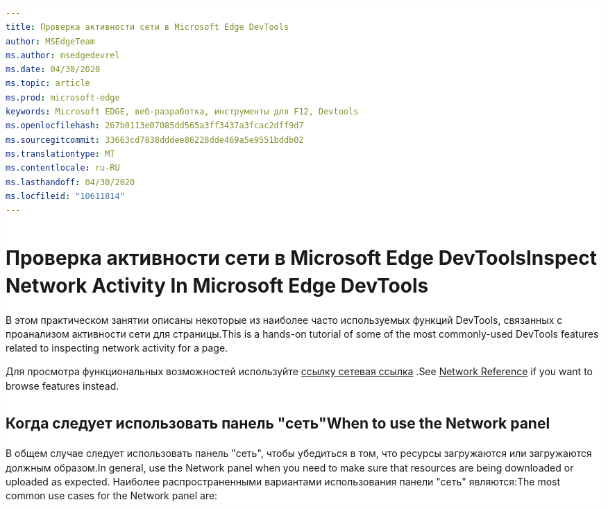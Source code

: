 ```yaml
---
title: Проверка активности сети в Microsoft Edge DevTools
author: MSEdgeTeam
ms.author: msedgedevrel
ms.date: 04/30/2020
ms.topic: article
ms.prod: microsoft-edge
keywords: Microsoft EDGE, веб-разработка, инструменты для F12, Devtools
ms.openlocfilehash: 267b0113e07085dd565a3ff3437a3fcac2dff9d7
ms.sourcegitcommit: 33663cd7838dddee86228dde469a5e9551bddb02
ms.translationtype: MT
ms.contentlocale: ru-RU
ms.lasthandoff: 04/30/2020
ms.locfileid: "10611814"
---
```

  





# <span data-ttu-id="7ab1e-103">Проверка активности сети в Microsoft Edge DevTools</span><span class="sxs-lookup"><span data-stu-id="7ab1e-103">Inspect Network Activity In Microsoft Edge DevTools</span></span>   



<span data-ttu-id="7ab1e-104">В этом практическом занятии описаны некоторые из наиболее часто используемых функций DevTools, связанных с проанализом активности сети для страницы.</span><span class="sxs-lookup"><span data-stu-id="7ab1e-104">This is a hands-on tutorial of some of the most commonly-used DevTools features related to inspecting network activity for a page.</span></span>  

<span data-ttu-id="7ab1e-105">Для просмотра функциональных возможностей используйте [ссылку сетевая ссылка][DevtoolsNetworkReference] .</span><span class="sxs-lookup"><span data-stu-id="7ab1e-105">See [Network Reference][DevtoolsNetworkReference] if you want to browse features instead.</span></span>  



  



## <span data-ttu-id="7ab1e-106">Когда следует использовать панель "сеть"</span><span class="sxs-lookup"><span data-stu-id="7ab1e-106">When to use the Network panel</span></span>   

<span data-ttu-id="7ab1e-107">В общем случае следует использовать панель "сеть", чтобы убедиться в том, что ресурсы загружаются или загружаются должным образом.</span><span class="sxs-lookup"><span data-stu-id="7ab1e-107">In general, use the Network panel when you need to make sure that resources are being downloaded or uploaded as expected.</span></span>  <span data-ttu-id="7ab1e-108">Наиболее распространенными вариантами использования панели "сеть" являются:</span><span class="sxs-lookup"><span data-stu-id="7ab1e-108">The most common use cases for the Network panel are:</span></span>  


[ImageAddIcon]: /microsoft-edge/devtools-guide-chromium/media/add-icon.msft.png  
[ImageCloseIcon]: /microsoft-edge/devtools-guide-chromium/media/close-icon.msft.png  
[ImageFilterIcon]: /microsoft-edge/devtools-guide-chromium/media/filter-icon.msft.png  
[ImageFormatIcon]: /microsoft-edge/devtools-guide-chromium/media/format-icon.msft.png  
[ImageRefreshIcon]: /microsoft-edge/devtools-guide-chromium/media/refresh-icon.msft.png  
[ImageScreenshotsIcon]: /microsoft-edge/devtools-guide-chromium/media/screenshots-icon.msft.png  
[ImageSearchIcon]: /microsoft-edge/devtools-guide-chromium/media/search-icon.msft.png  
[ImageSettingsIcon]: /microsoft-edge/devtools-guide-chromium/media/settings-icon.msft.png
[ImagesTutorialDemo]: /microsoft-edge/devtools-guide-chromium/media/network-glitch-inspect-network-activity-demo.msft.png "Рисунок 1: демонстрация"  
[DevToolsCustomizePlacement]: /microsoft-edge/devtools-guide-chromium/customize/placement "Изменение положения DevTools Microsoft EDGE (Отстыковка, закрепить в нижней части, закрепить слева)"  
[DevtoolsNetworkReference]: /microsoft-edge/devtools-guide-chromium/network/reference "Справочник по анализу сети"
[DevtoolsNetworkReferenceFilter]: /microsoft-edge/devtools-guide-chromium/network/reference#filter-requests "Запросы фильтрации — Справочник по анализу сети"  
[DevtoolsReferenceHideOverview]: /microsoft-edge/devtools-guide-chromium/network/reference#hide-the-overview-pane "Скрытие области обзора — Справка по анализу сети"
[DevtoolsReferenceProperty]: /microsoft-edge/devtools-guide-chromium/network/reference#filter-requests-by-properties "Фильтрация запросов по свойствам — Справочник по анализу сети"
[DevToolsOpen]: /microsoft-edge/devtools-guide-chromium/open "Открыть Microsoft Edge DevTools"  
[DevtoolsSpeedGetStarted]: /microsoft-edge/devtools-guide-chromium/speed/get-started "Оптимизация скорости веб-сайта с помощью Microsoft Edge DevTools"  
[GlitchNetworkGetStarted]: https://microsoft-edge-chromium-devtools.glitch.me/static/network/getstarted.html "Пример проверки активности сети"  
[MDNHTTPCache]: https://developer.mozilla.org/docs/Web/HTTP/Caching "Кэширование HTTP | MDN"  
[CCA4IL]: https://creativecommons.org/licenses/by/4.0  
[CCby4Image]: https://i.creativecommons.org/l/by/4.0/88x31.png  
[GoogleSitePolicies]: https://developers.google.com/terms/site-policies  
[KayceBasques]: https://developers.google.com/web/resources/contributors/kaycebasques  